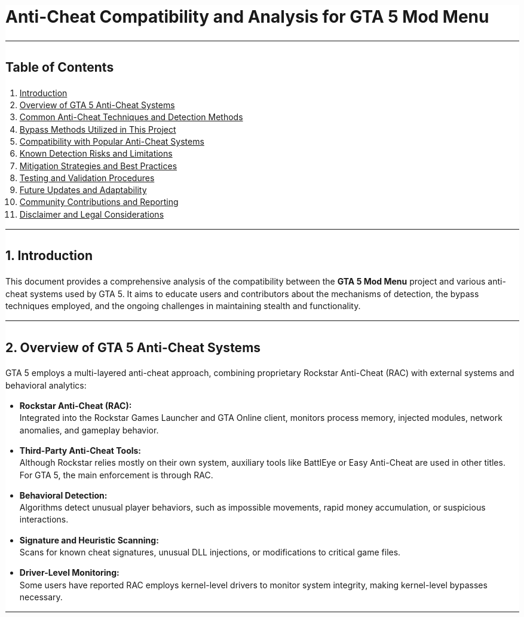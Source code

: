 # Anti-Cheat Compatibility and Analysis for GTA 5 Mod Menu

---

## Table of Contents

1. [Introduction](#introduction)  
2. [Overview of GTA 5 Anti-Cheat Systems](#overview-of-gta-5-anti-cheat-systems)  
3. [Common Anti-Cheat Techniques and Detection Methods](#common-anti-cheat-techniques-and-detection-methods)  
4. [Bypass Methods Utilized in This Project](#bypass-methods-utilized-in-this-project)  
5. [Compatibility with Popular Anti-Cheat Systems](#compatibility-with-popular-anti-cheat-systems)  
6. [Known Detection Risks and Limitations](#known-detection-risks-and-limitations)  
7. [Mitigation Strategies and Best Practices](#mitigation-strategies-and-best-practices)  
8. [Testing and Validation Procedures](#testing-and-validation-procedures)  
9. [Future Updates and Adaptability](#future-updates-and-adaptability)  
10. [Community Contributions and Reporting](#community-contributions-and-reporting)  
11. [Disclaimer and Legal Considerations](#disclaimer-and-legal-considerations)  

---

## 1. Introduction

This document provides a comprehensive analysis of the compatibility between the **GTA 5 Mod Menu** project and various anti-cheat systems used by GTA 5. It aims to educate users and contributors about the mechanisms of detection, the bypass techniques employed, and the ongoing challenges in maintaining stealth and functionality.

---

## 2. Overview of GTA 5 Anti-Cheat Systems

GTA 5 employs a multi-layered anti-cheat approach, combining proprietary Rockstar Anti-Cheat (RAC) with external systems and behavioral analytics:

- **Rockstar Anti-Cheat (RAC):**  
  Integrated into the Rockstar Games Launcher and GTA Online client, monitors process memory, injected modules, network anomalies, and gameplay behavior.

- **Third-Party Anti-Cheat Tools:**  
  Although Rockstar relies mostly on their own system, auxiliary tools like BattlEye or Easy Anti-Cheat are used in other titles. For GTA 5, the main enforcement is through RAC.

- **Behavioral Detection:**  
  Algorithms detect unusual player behaviors, such as impossible movements, rapid money accumulation, or suspicious interactions.

- **Signature and Heuristic Scanning:**  
  Scans for known cheat signatures, unusual DLL injections, or modifications to critical game files.

- **Driver-Level Monitoring:**  
  Some users have reported RAC employs kernel-level drivers to monitor system integrity, making kernel-level bypasses necessary.

---